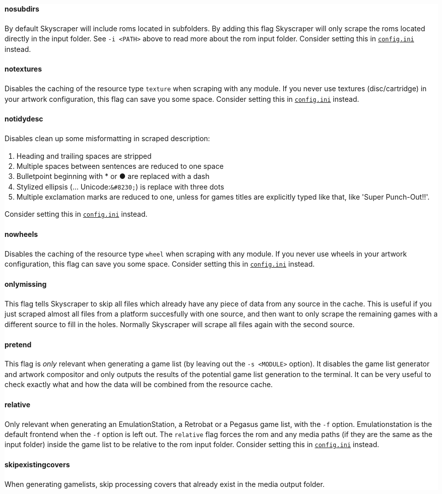 #### nosubdirs

By default Skyscraper will include roms located in subfolders. By adding this flag Skyscraper will only scrape the roms located directly in the input folder. See `-i <PATH>` above to read more about the rom input folder. Consider setting this in [`config.ini`](CONFIGINI.md#subdirs) instead.

#### notextures

Disables the caching of the resource type `texture` when scraping with any module. If you never use textures (disc/cartridge) in your artwork configuration, this flag can save you some space. Consider setting this in [`config.ini`](CONFIGINI.md#cachetextures) instead.

#### notidydesc

Disables clean up some misformatting in scraped description:

1. Heading and trailing spaces are stripped
2. Multiple spaces between sentences are reduced to one space
3. Bulletpoint beginning with \* or ● are replaced with a dash
4. Stylized ellipsis (… Unicode:`&#8230;`) is replace with three dots
5. Multiple exclamation marks are reduced to one, unless for games titles are explicitly typed like that, like 'Super Punch-Out!!'.

Consider setting this in [`config.ini`](CONFIGINI.md#tidydesc) instead.

#### nowheels

Disables the caching of the resource type `wheel` when scraping with any module. If you never use wheels in your artwork configuration, this flag can save you some space. Consider setting this in [`config.ini`](CONFIGINI.md#cachewheels) instead.

#### onlymissing

This flag tells Skyscraper to skip all files which already have any piece of data from any source in the cache. This is useful if you just scraped almost all files from a platform succesfully with one source, and then want to only scrape the remaining games with a different source to fill in the holes. Normally Skyscraper will scrape all files again with the second source.

#### pretend

This flag is _only_ relevant when generating a game list (by leaving out the `-s <MODULE>` option). It disables the game list generator and artwork compositor and only outputs the results of the potential game list generation to the terminal. It can be very useful to check exactly what and how the data will be combined from the resource cache.

#### relative

Only relevant when generating an EmulationStation, a Retrobat or a Pegasus game list, with the `-f` option. Emulationstation is the default frontend when the `-f` option is left out. The `relative` flag forces the rom and any media paths (if they are the same as the input folder) inside the game list to be relative to the rom input folder. Consider setting this in [`config.ini`](CONFIGINI.md#relativepaths) instead.

#### skipexistingcovers

When generating gamelists, skip processing covers that already exist in the media output folder.
